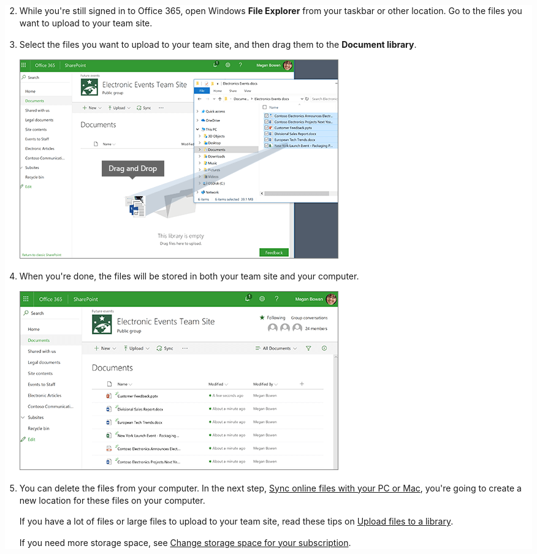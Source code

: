 2. While you're still signed in to Office 365, open Windows **File Explorer** from your taskbar or other location. Go to the files you want to upload to your team site. 
    
3. Select the files you want to upload to your team site, and then drag them to the **Document library**.
    
    ![Drag a file from a desktop folder to your library](../media/047e9412-17b0-479a-a6a8-3ea344416946.png)
  
4. When you're done, the files will be stored in both your team site and your computer.
    
    ![Team site library with files](../media/05e4a103-6e66-4484-ab3a-4eac430c20d3.png)
  
5. You can delete the files from your computer. In the next step, [Sync online files with your PC or Mac](set-up-file-storage-and-sharing.md#BKMK_Step4), you're going to create a new location for these files on your computer.
    
    If you have a lot of files or large files to upload to your team site, read these tips on [Upload files to a library](https://support.office.com/article/da549fb1-1fcb-4167-87d0-4693e93cb7a0#__toc384119242).
    
    If you need more storage space, see [Change storage space for your subscription](https://support.office.com/article/96EA3533-DE64-4B01-839A-C560875A662C).
    